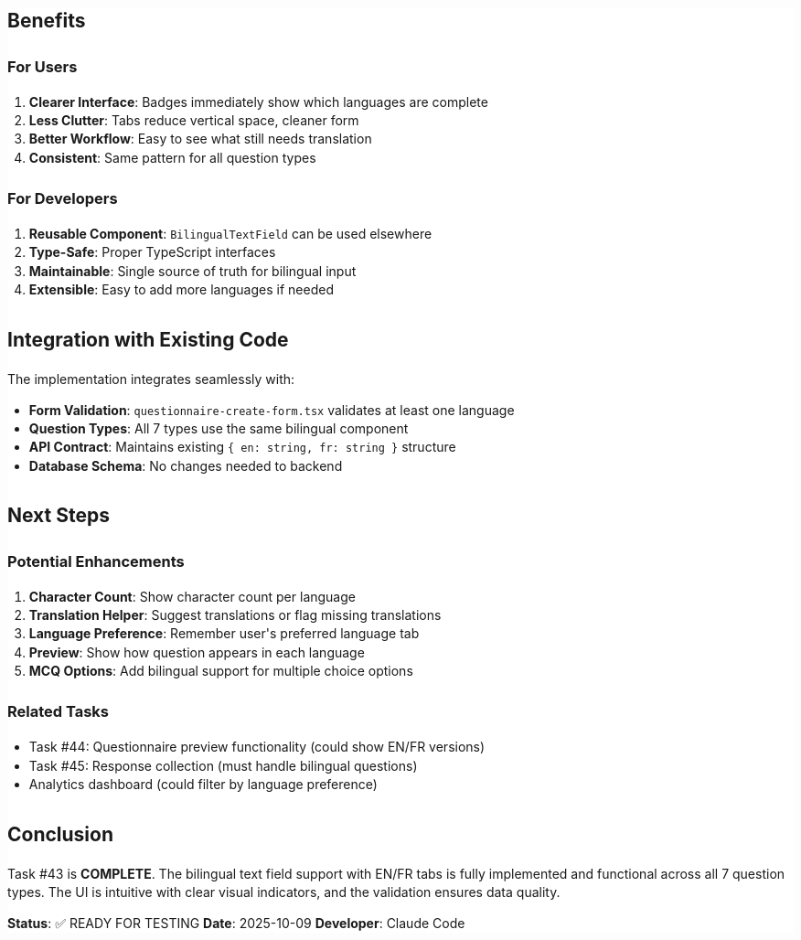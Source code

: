 ## Benefits

### For Users
1. **Clearer Interface**: Badges immediately show which languages are complete
2. **Less Clutter**: Tabs reduce vertical space, cleaner form
3. **Better Workflow**: Easy to see what still needs translation
4. **Consistent**: Same pattern for all question types

### For Developers
1. **Reusable Component**: `BilingualTextField` can be used elsewhere
2. **Type-Safe**: Proper TypeScript interfaces
3. **Maintainable**: Single source of truth for bilingual input
4. **Extensible**: Easy to add more languages if needed

## Integration with Existing Code

The implementation integrates seamlessly with:
- **Form Validation**: `questionnaire-create-form.tsx` validates at least one language
- **Question Types**: All 7 types use the same bilingual component
- **API Contract**: Maintains existing `{ en: string, fr: string }` structure
- **Database Schema**: No changes needed to backend

## Next Steps

### Potential Enhancements
1. **Character Count**: Show character count per language
2. **Translation Helper**: Suggest translations or flag missing translations
3. **Language Preference**: Remember user's preferred language tab
4. **Preview**: Show how question appears in each language
5. **MCQ Options**: Add bilingual support for multiple choice options

### Related Tasks
- Task #44: Questionnaire preview functionality (could show EN/FR versions)
- Task #45: Response collection (must handle bilingual questions)
- Analytics dashboard (could filter by language preference)

## Conclusion

Task #43 is **COMPLETE**. The bilingual text field support with EN/FR tabs is fully implemented and functional across all 7 question types. The UI is intuitive with clear visual indicators, and the validation ensures data quality.

**Status**: ✅ READY FOR TESTING
**Date**: 2025-10-09
**Developer**: Claude Code
